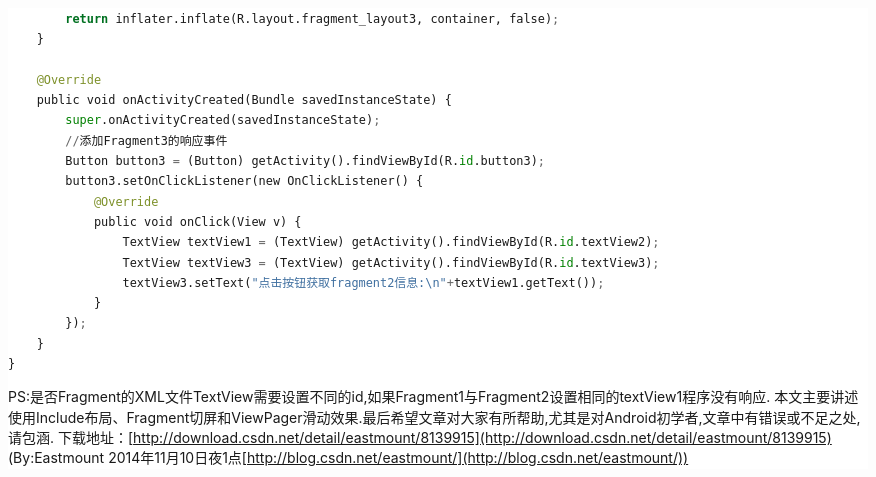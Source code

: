 ```python
        return inflater.inflate(R.layout.fragment_layout3, container, false);       
    }   
	
	@Override
	public void onActivityCreated(Bundle savedInstanceState) {
		super.onActivityCreated(savedInstanceState);
		//添加Fragment3的响应事件
		Button button3 = (Button) getActivity().findViewById(R.id.button3);
		button3.setOnClickListener(new OnClickListener() {  
            @Override  
            public void onClick(View v) {  
                TextView textView1 = (TextView) getActivity().findViewById(R.id.textView2);
                TextView textView3 = (TextView) getActivity().findViewById(R.id.textView3);
                textView3.setText("点击按钮获取fragment2信息:\n"+textView1.getText());
            }  
        });  
	}
}
```
PS:是否Fragment的XML文件TextView需要设置不同的id,如果Fragment1与Fragment2设置相同的textView1程序没有响应.
本文主要讲述使用Include布局、Fragment切屏和ViewPager滑动效果.最后希望文章对大家有所帮助,尤其是对Android初学者,文章中有错误或不足之处,请包涵.
下载地址：[http://download.csdn.net/detail/eastmount/8139915](http://download.csdn.net/detail/eastmount/8139915)
(By:Eastmount 2014年11月10日夜1点[http://blog.csdn.net/eastmount/](http://blog.csdn.net/eastmount/))


